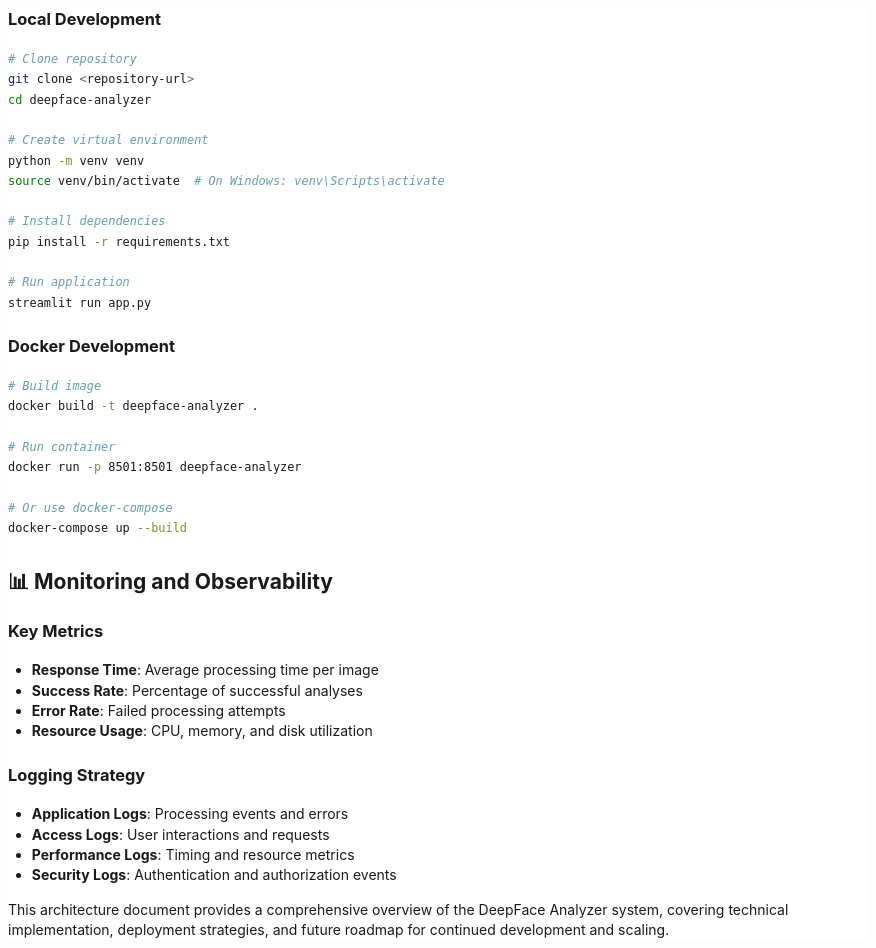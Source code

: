 ### Local Development
```bash
# Clone repository
git clone <repository-url>
cd deepface-analyzer

# Create virtual environment
python -m venv venv
source venv/bin/activate  # On Windows: venv\Scripts\activate

# Install dependencies
pip install -r requirements.txt

# Run application
streamlit run app.py
```

### Docker Development
```bash
# Build image
docker build -t deepface-analyzer .

# Run container
docker run -p 8501:8501 deepface-analyzer

# Or use docker-compose
docker-compose up --build
```

## 📊 Monitoring and Observability

### Key Metrics
- **Response Time**: Average processing time per image
- **Success Rate**: Percentage of successful analyses
- **Error Rate**: Failed processing attempts
- **Resource Usage**: CPU, memory, and disk utilization

### Logging Strategy
- **Application Logs**: Processing events and errors
- **Access Logs**: User interactions and requests
- **Performance Logs**: Timing and resource metrics
- **Security Logs**: Authentication and authorization events

This architecture document provides a comprehensive overview of the DeepFace Analyzer system, covering technical implementation, deployment strategies, and future roadmap for continued development and scaling.

